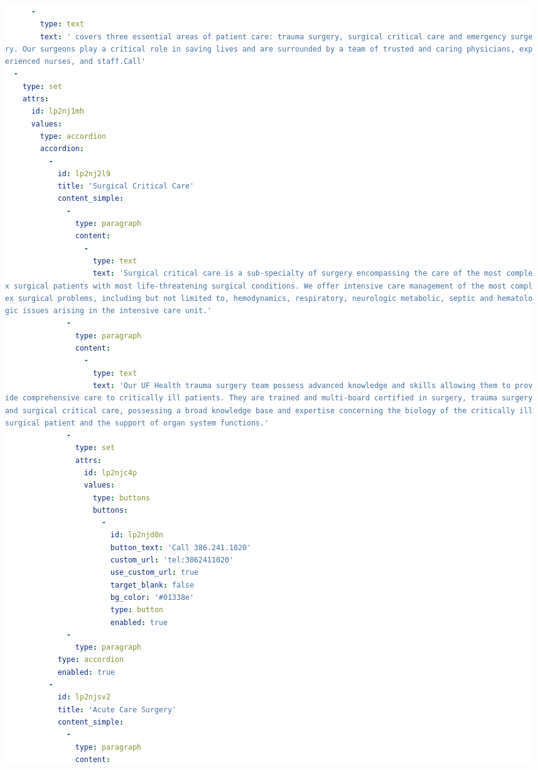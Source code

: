 ```yaml
      -
        type: text
        text: ' covers three essential areas of patient care: trauma surgery, surgical critical care and emergency surgery. Our surgeons play a critical role in saving lives and are surrounded by a team of trusted and caring physicians, experienced nurses, and staff.Call'
  -
    type: set
    attrs:
      id: lp2nj1mh
      values:
        type: accordion
        accordion:
          -
            id: lp2nj2l9
            title: 'Surgical Critical Care'
            content_simple:
              -
                type: paragraph
                content:
                  -
                    type: text
                    text: 'Surgical critical care is a sub-specialty of surgery encompassing the care of the most complex surgical patients with most life-threatening surgical conditions. We offer intensive care management of the most complex surgical problems, including but not limited to, hemodynamics, respiratory, neurologic metabolic, septic and hematologic issues arising in the intensive care unit.'
              -
                type: paragraph
                content:
                  -
                    type: text
                    text: 'Our UF Health trauma surgery team possess advanced knowledge and skills allowing them to provide comprehensive care to critically ill patients. They are trained and multi-board certified in surgery, trauma surgery and surgical critical care, possessing a broad knowledge base and expertise concerning the biology of the critically ill surgical patient and the support of organ system functions.'
              -
                type: set
                attrs:
                  id: lp2njc4p
                  values:
                    type: buttons
                    buttons:
                      -
                        id: lp2njd0n
                        button_text: 'Call 386.241.1020'
                        custom_url: 'tel:3862411020'
                        use_custom_url: true
                        target_blank: false
                        bg_color: '#01338e'
                        type: button
                        enabled: true
              -
                type: paragraph
            type: accordion
            enabled: true
          -
            id: lp2njsv2
            title: 'Acute Care Surgery'
            content_simple:
              -
                type: paragraph
                content:
```